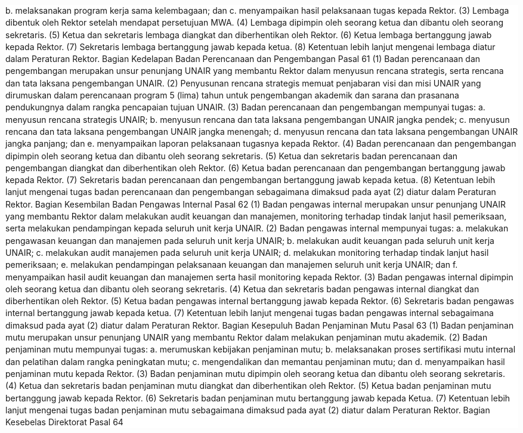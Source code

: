 b. melaksanakan program kerja sama kelembagaan; dan c. menyampaikan hasil pelaksanaan tugas kepada Rektor.
(3) Lembaga dibentuk oleh Rektor setelah mendapat persetujuan MWA.
(4) Lembaga dipimpin oleh seorang ketua dan dibantu oleh seorang sekretaris.
(5) Ketua dan sekretaris lembaga diangkat dan diberhentikan oleh Rektor.
(6) Ketua lembaga bertanggung jawab kepada Rektor.
(7) Sekretaris lembaga bertanggung jawab kepada ketua.
(8) Ketentuan lebih lanjut mengenai lembaga diatur dalam Peraturan Rektor.
Bagian Kedelapan Badan Perencanaan dan Pengembangan
Pasal 61
(1) Badan perencanaan dan pengembangan merupakan unsur penunjang UNAIR yang membantu Rektor dalam menyusun rencana strategis, serta rencana dan tata laksana pengembangan UNAIR.
(2) Penyusunan rencana strategis memuat penjabaran visi dan misi UNAIR yang dirumuskan dalam perencanaan program 5 (lima) tahun untuk pengembangan akademik dan sarana dan prasanana pendukungnya dalam rangka pencapaian tujuan UNAIR.
(3) Badan perencanaan dan pengembangan mempunyai tugas:
a. menyusun rencana strategis UNAIR;
b. menyusun rencana dan tata laksana pengembangan UNAIR jangka pendek;
c. menyusun rencana dan tata laksana pengembangan UNAIR jangka menengah;
d. menyusun rencana dan tata laksana pengembangan UNAIR jangka panjang; dan
e. menyampaikan laporan pelaksanaan tugasnya kepada Rektor.
(4) Badan perencanaan dan pengembangan dipimpin oleh seorang ketua dan dibantu oleh seorang sekretaris.
(5) Ketua dan sekretaris badan perencanaan dan pengembangan diangkat dan diberhentikan oleh Rektor.
(6) Ketua badan perencanaan dan pengembangan bertanggung jawab kepada Rektor.
(7) Sekretaris badan perencanaan dan pengembangan bertanggung jawab kepada ketua.
(8) Ketentuan lebih lanjut mengenai tugas badan perencanaan dan pengembangan sebagaimana dimaksud pada ayat (2) diatur dalam Peraturan Rektor.
Bagian Kesembilan Badan Pengawas Internal
Pasal 62
(1) Badan pengawas internal merupakan unsur penunjang UNAIR yang membantu Rektor dalam melakukan audit keuangan dan manajemen, monitoring terhadap tindak lanjut hasil pemeriksaan, serta melakukan pendampingan kepada seluruh unit kerja UNAIR.
(2) Badan pengawas internal mempunyai tugas:
a. melakukan pengawasan keuangan dan manajemen pada seluruh unit kerja UNAIR;
b. melakukan audit keuangan pada seluruh unit kerja UNAIR;
c. melakukan audit manajemen pada seluruh unit kerja UNAIR;
d. melakukan monitoring terhadap tindak lanjut hasil pemeriksaan;
e. melakukan pendampingan pelaksanaan keuangan dan manajemen seluruh unit kerja UNAIR; dan
f. menyampaikan hasil audit keuangan dan manajemen serta hasil monitoring kepada Rektor.
(3) Badan pengawas internal dipimpin oleh seorang ketua dan dibantu oleh seorang sekretaris.
(4) Ketua dan sekretaris badan pengawas internal diangkat dan diberhentikan oleh Rektor.
(5) Ketua badan pengawas internal bertanggung jawab kepada Rektor.
(6) Sekretaris badan pengawas internal bertanggung jawab kepada ketua.
(7) Ketentuan lebih lanjut mengenai tugas badan pengawas internal sebagaimana dimaksud pada ayat (2) diatur dalam Peraturan Rektor.
Bagian Kesepuluh Badan Penjaminan Mutu
Pasal 63
(1) Badan penjaminan mutu merupakan unsur penunjang UNAIR yang membantu Rektor dalam melakukan penjaminan mutu akademik.
(2) Badan penjaminan mutu mempunyai tugas:
a. merumuskan kebijakan penjaminan mutu;
b. melaksanakan proses sertifikasi mutu internal dan pelatihan dalam rangka peningkatan mutu;
c. mengendalikan dan memantau penjaminan mutu; dan
d. menyampaikan hasil penjaminan mutu kepada Rektor.
(3) Badan penjaminan mutu dipimpin oleh seorang ketua dan dibantu oleh seorang sekretaris.
(4) Ketua dan sekretaris badan penjaminan mutu diangkat dan diberhentikan oleh Rektor.
(5) Ketua badan penjaminan mutu bertanggung jawab kepada Rektor.
(6) Sekretaris badan penjaminan mutu bertanggung jawab kepada Ketua.
(7) Ketentuan lebih lanjut mengenai tugas badan penjaminan mutu sebagaimana dimaksud pada ayat (2) diatur dalam Peraturan Rektor.
Bagian Kesebelas Direktorat
Pasal 64